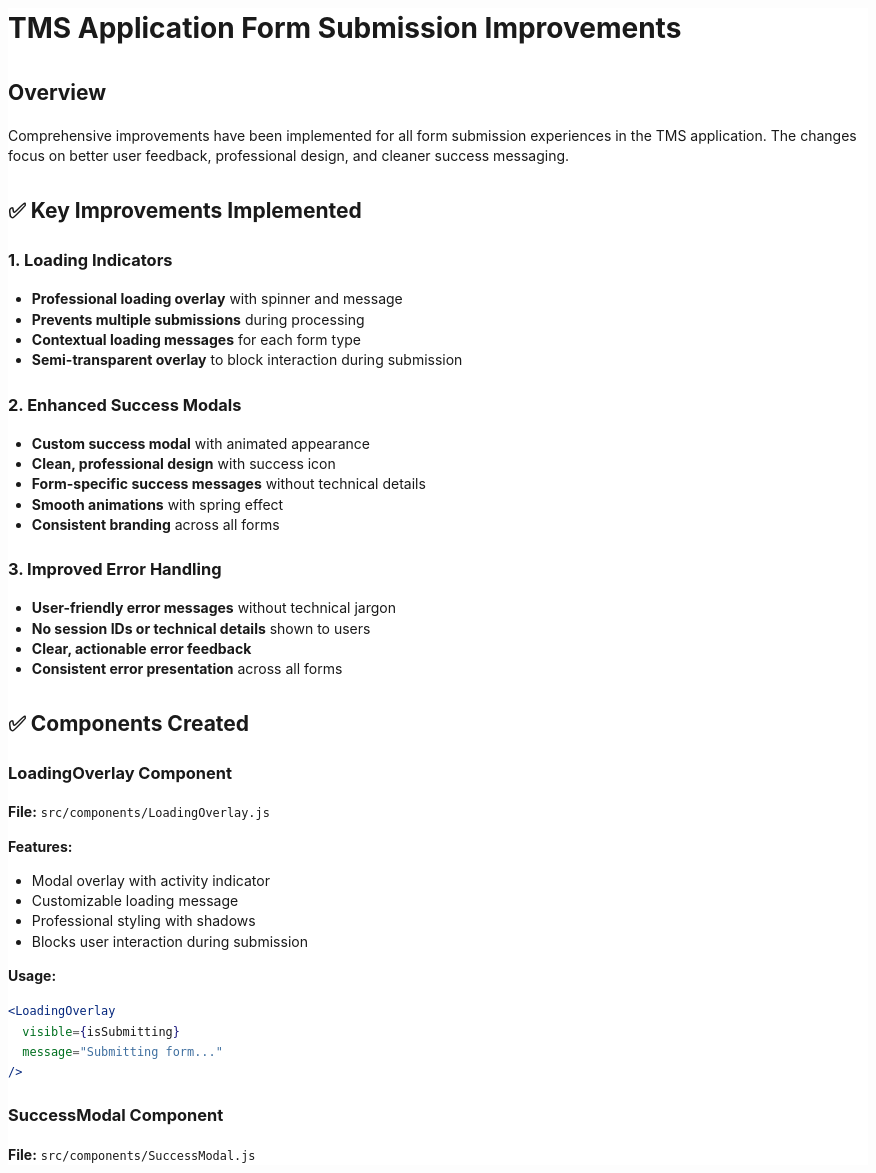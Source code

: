# TMS Application Form Submission Improvements

## Overview
Comprehensive improvements have been implemented for all form submission experiences in the TMS application. The changes focus on better user feedback, professional design, and cleaner success messaging.

## ✅ **Key Improvements Implemented**

### **1. Loading Indicators**
- **Professional loading overlay** with spinner and message
- **Prevents multiple submissions** during processing
- **Contextual loading messages** for each form type
- **Semi-transparent overlay** to block interaction during submission

### **2. Enhanced Success Modals**
- **Custom success modal** with animated appearance
- **Clean, professional design** with success icon
- **Form-specific success messages** without technical details
- **Smooth animations** with spring effect
- **Consistent branding** across all forms

### **3. Improved Error Handling**
- **User-friendly error messages** without technical jargon
- **No session IDs or technical details** shown to users
- **Clear, actionable error feedback**
- **Consistent error presentation** across all forms

## ✅ **Components Created**

### **LoadingOverlay Component**
**File:** `src/components/LoadingOverlay.js`

**Features:**
- Modal overlay with activity indicator
- Customizable loading message
- Professional styling with shadows
- Blocks user interaction during submission

**Usage:**
```jsx
<LoadingOverlay 
  visible={isSubmitting} 
  message="Submitting form..." 
/>
```

### **SuccessModal Component**
**File:** `src/components/SuccessModal.js`
